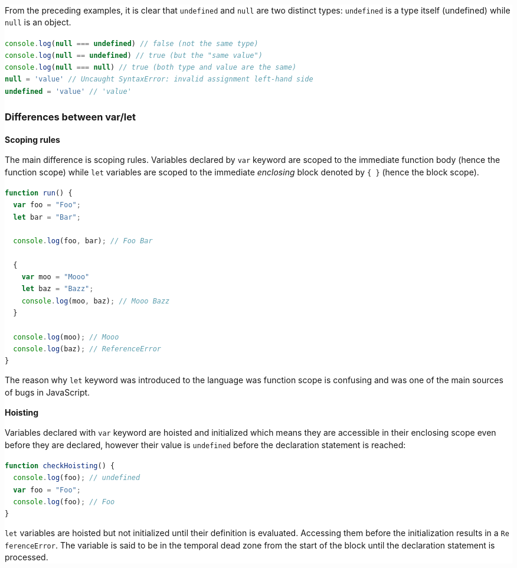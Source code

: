 From the preceding examples, it is clear that `undefined` and `null` are two distinct types: `undefined` is a type itself (undefined) while `null` is an object.

```javascript
console.log(null === undefined) // false (not the same type)
console.log(null == undefined) // true (but the "same value")
console.log(null === null) // true (both type and value are the same)
null = 'value' // Uncaught SyntaxError: invalid assignment left-hand side
undefined = 'value' // 'value'
```

### Differences between var/let

**Scoping rules**

The main difference is scoping rules. Variables declared by `var` keyword are scoped to the immediate function body (hence the function scope) while `let` variables are scoped to the immediate *enclosing* block denoted by `{ }` (hence the block scope).

```javascript
function run() {
  var foo = "Foo";
  let bar = "Bar";

  console.log(foo, bar); // Foo Bar

  {
    var moo = "Mooo"
    let baz = "Bazz";
    console.log(moo, baz); // Mooo Bazz
  }

  console.log(moo); // Mooo
  console.log(baz); // ReferenceError
}
```

The reason why `let` keyword was introduced to the language was function scope is confusing and was one of the main sources of bugs in JavaScript.

**Hoisting**

Variables declared with `var` keyword are hoisted and initialized which means they are accessible in their enclosing scope even before they are declared, however their value is `undefined` before the declaration statement is reached:

```javascript
function checkHoisting() {
  console.log(foo); // undefined
  var foo = "Foo";
  console.log(foo); // Foo
}
```

`let` variables are hoisted but not initialized until their definition is evaluated. Accessing them before the initialization results in a `ReferenceError`. The variable is said to be in the temporal dead zone from the start of the block until the declaration statement is processed.
